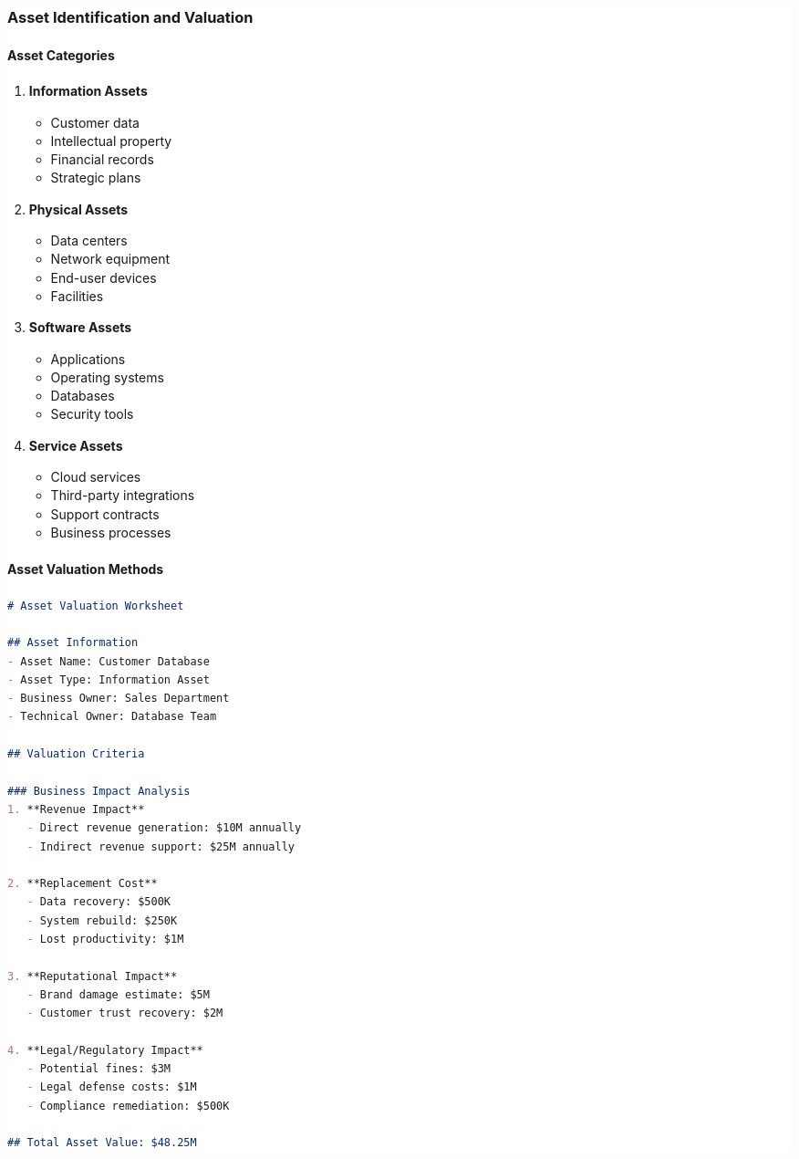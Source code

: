 ### Asset Identification and Valuation

#### Asset Categories

1. **Information Assets**
   - Customer data
   - Intellectual property
   - Financial records
   - Strategic plans

2. **Physical Assets**
   - Data centers
   - Network equipment
   - End-user devices
   - Facilities

3. **Software Assets**
   - Applications
   - Operating systems
   - Databases
   - Security tools

4. **Service Assets**
   - Cloud services
   - Third-party integrations
   - Support contracts
   - Business processes

#### Asset Valuation Methods

```markdown
# Asset Valuation Worksheet

## Asset Information
- Asset Name: Customer Database
- Asset Type: Information Asset
- Business Owner: Sales Department
- Technical Owner: Database Team

## Valuation Criteria

### Business Impact Analysis
1. **Revenue Impact**
   - Direct revenue generation: $10M annually
   - Indirect revenue support: $25M annually
   
2. **Replacement Cost**
   - Data recovery: $500K
   - System rebuild: $250K
   - Lost productivity: $1M

3. **Reputational Impact**
   - Brand damage estimate: $5M
   - Customer trust recovery: $2M

4. **Legal/Regulatory Impact**
   - Potential fines: $3M
   - Legal defense costs: $1M
   - Compliance remediation: $500K

## Total Asset Value: $48.25M
```
